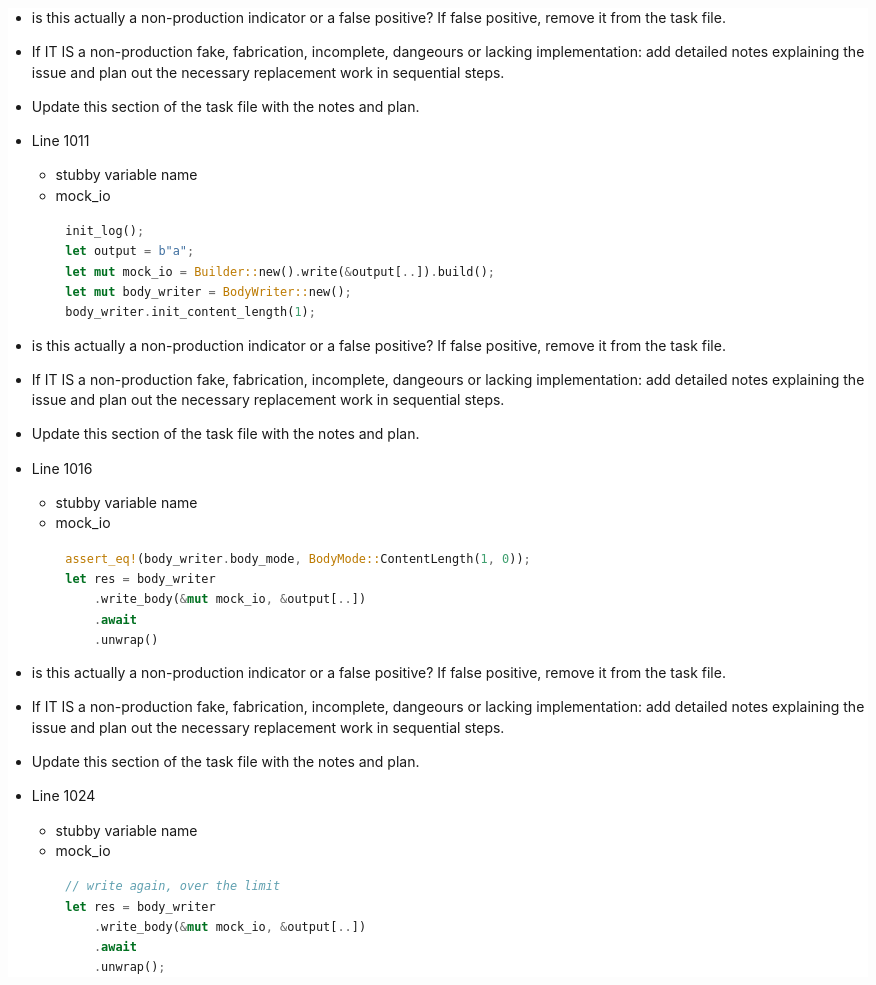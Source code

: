 - is this actually a non-production indicator or a false positive? If false positive, remove it from the task file.
- If IT IS a non-production fake, fabrication, incomplete, dangeours or lacking implementation: add detailed notes explaining the issue and plan out the necessary replacement work in sequential steps. 
- Update this section of the task file with the notes and plan.


- Line 1011
  - stubby variable name
  - mock_io

```rust
        init_log();
        let output = b"a";
        let mut mock_io = Builder::new().write(&output[..]).build();
        let mut body_writer = BodyWriter::new();
        body_writer.init_content_length(1);
```

- is this actually a non-production indicator or a false positive? If false positive, remove it from the task file.
- If IT IS a non-production fake, fabrication, incomplete, dangeours or lacking implementation: add detailed notes explaining the issue and plan out the necessary replacement work in sequential steps. 
- Update this section of the task file with the notes and plan.


- Line 1016
  - stubby variable name
  - mock_io

```rust
        assert_eq!(body_writer.body_mode, BodyMode::ContentLength(1, 0));
        let res = body_writer
            .write_body(&mut mock_io, &output[..])
            .await
            .unwrap()
```

- is this actually a non-production indicator or a false positive? If false positive, remove it from the task file.
- If IT IS a non-production fake, fabrication, incomplete, dangeours or lacking implementation: add detailed notes explaining the issue and plan out the necessary replacement work in sequential steps. 
- Update this section of the task file with the notes and plan.


- Line 1024
  - stubby variable name
  - mock_io

```rust
        // write again, over the limit
        let res = body_writer
            .write_body(&mut mock_io, &output[..])
            .await
            .unwrap();
```
